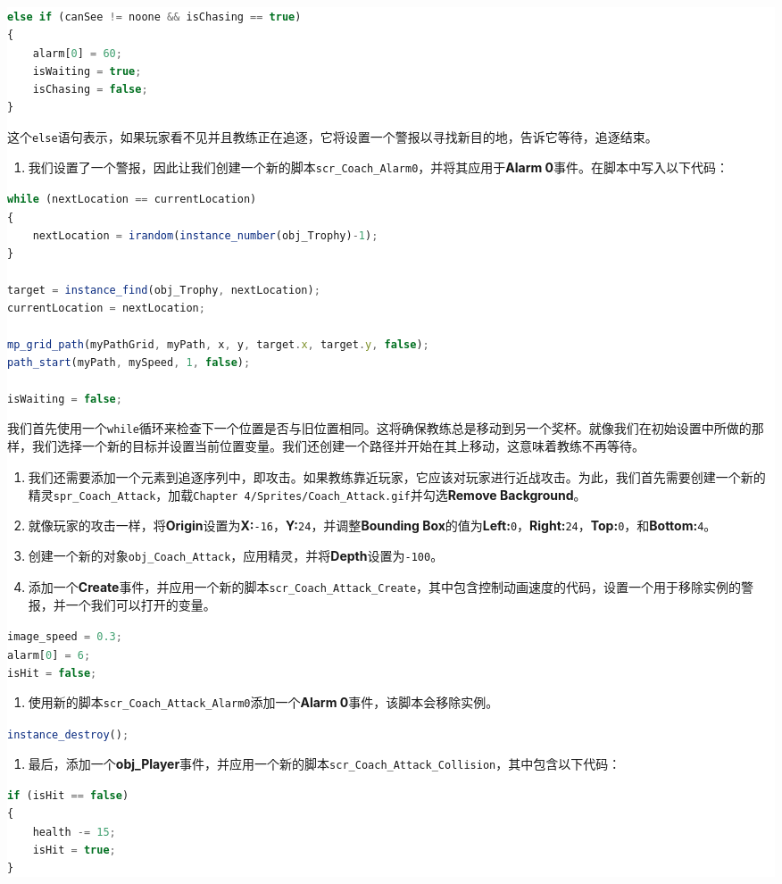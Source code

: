 ```js
else if (canSee != noone && isChasing == true)
{
    alarm[0] = 60;
    isWaiting = true;
    isChasing = false;
}
```

这个`else`语句表示，如果玩家看不见并且教练正在追逐，它将设置一个警报以寻找新目的地，告诉它等待，追逐结束。

1.  我们设置了一个警报，因此让我们创建一个新的脚本`scr_Coach_Alarm0`，并将其应用于**Alarm 0**事件。在脚本中写入以下代码：

```js
while (nextLocation == currentLocation)
{
    nextLocation = irandom(instance_number(obj_Trophy)-1);
}

target = instance_find(obj_Trophy, nextLocation);
currentLocation = nextLocation;

mp_grid_path(myPathGrid, myPath, x, y, target.x, target.y, false);
path_start(myPath, mySpeed, 1, false);

isWaiting = false;
```

我们首先使用一个`while`循环来检查下一个位置是否与旧位置相同。这将确保教练总是移动到另一个奖杯。就像我们在初始设置中所做的那样，我们选择一个新的目标并设置当前位置变量。我们还创建一个路径并开始在其上移动，这意味着教练不再等待。

1.  我们还需要添加一个元素到追逐序列中，即攻击。如果教练靠近玩家，它应该对玩家进行近战攻击。为此，我们首先需要创建一个新的精灵`spr_Coach_Attack`，加载`Chapter 4/Sprites/Coach_Attack.gif`并勾选**Remove Background**。

1.  就像玩家的攻击一样，将**Origin**设置为**X:**`-16`，**Y:**`24`，并调整**Bounding Box**的值为**Left:**`0`，**Right:**`24`，**Top:**`0`，和**Bottom:**`4`。

1.  创建一个新的对象`obj_Coach_Attack`，应用精灵，并将**Depth**设置为`-100`。

1.  添加一个**Create**事件，并应用一个新的脚本`scr_Coach_Attack_Create`，其中包含控制动画速度的代码，设置一个用于移除实例的警报，并一个我们可以打开的变量。

```js
image_speed = 0.3;
alarm[0] = 6;
isHit = false;
```

1.  使用新的脚本`scr_Coach_Attack_Alarm0`添加一个**Alarm 0**事件，该脚本会移除实例。

```js
instance_destroy();
```

1.  最后，添加一个**obj_Player**事件，并应用一个新的脚本`scr_Coach_Attack_Collision`，其中包含以下代码：

```js
if (isHit == false)
{
    health -= 15;
    isHit = true;
}
```
